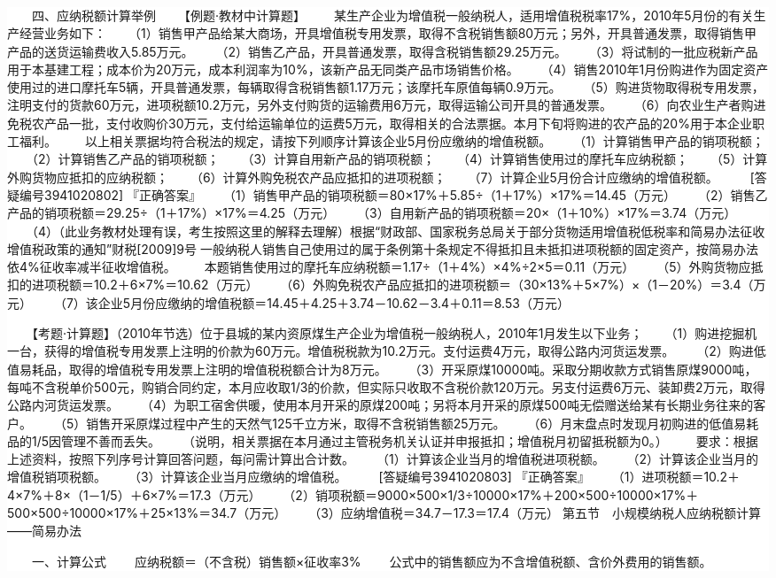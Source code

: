　　四、应纳税额计算举例
　　【例题·教材中计算题】
　　某生产企业为增值税一般纳税人，适用增值税税率17%，2010年5月份的有关生产经营业务如下：
　　（1）销售甲产品给某大商场，开具增值税专用发票，取得不含税销售额80万元；另外，开具普通发票，取得销售甲产品的送货运输费收入5.85万元。
　　（2）销售乙产品，开具普通发票，取得含税销售额29.25万元。
　　（3）将试制的一批应税新产品用于本基建工程；成本价为20万元，成本利润率为10%，该新产品无同类产品市场销售价格。
　　（4）销售2010年1月份购进作为固定资产使用过的进口摩托车5辆，开具普通发票，每辆取得含税销售额1.17万元；该摩托车原值每辆0.9万元。
　　（5）购进货物取得税专用发票，注明支付的货款60万元，进项税额10.2万元，另外支付购货的运输费用6万元，取得运输公司开具的普通发票。
　　（6）向农业生产者购进免税农产品一批，支付收购价30万元，支付给运输单位的运费5万元，取得相关的合法票据。本月下旬将购进的农产品的20%用于本企业职工福利。
　　以上相关票据均符合税法的规定，请按下列顺序计算该企业5月份应缴纳的增值税额。
　　（1）计算销售甲产品的销项税额；
　　（2）计算销售乙产品的销项税额；
　　（3）计算自用新产品的销项税额；
　　（4）计算销售使用过的摩托车应纳税额；
　　（5）计算外购货物应抵扣的应纳税额；
　　（6）计算外购免税农产品应抵扣的进项税额；
　　（7）计算企业5月份合计应缴纳的增值税额。
　　 [答疑编号3941020802]
『正确答案』
　　（1）销售甲产品的销项税额＝80×17%＋5.85÷（1＋17%）×17%＝14.45（万元）
　　（2）销售乙产品的销项税额＝29.25÷（1＋17%）×17%＝4.25（万元）
　　（3）自用新产品的销项税额＝20×（1＋10%）×17%＝3.74（万元）
　　（4）（此业务教材处理有误，考生按照这里的解释去理解）根据“财政部、国家税务总局关于部分货物适用增值税低税率和简易办法征收增值税政策的通知”财税[2009]9号 一般纳税人销售自己使用过的属于条例第十条规定不得抵扣且未抵扣进项税额的固定资产，按简易办法依4%征收率减半征收增值税。
　　本题销售使用过的摩托车应纳税额＝1.17÷（1＋4%）×4%÷2×5＝0.11（万元）
　　（5）外购货物应抵扣的进项税额＝10.2＋6×7%＝10.62（万元）
　　（6）外购免税农产品应抵扣的进项税额＝（30×13%＋5×7%）×（1－20%）＝3.4（万元）
　　（7）该企业5月份应缴纳的增值税额＝14.45＋4.25＋3.74－10.62－3.4＋0.11＝8.53（万元）


　　【考题·计算题】（2010年节选）位于县城的某内资原煤生产企业为增值税一般纳税人，2010年1月发生以下业务；
　　（1）购进挖掘机一台，获得的增值税专用发票上注明的价款为60万元。增值税税款为10.2万元。支付运费4万元，取得公路内河货运发票。
　　（2）购进低值易耗品，取得的增值税专用发票上注明的增值税税额合计为8万元。
　　（3）开采原煤10000吨。采取分期收款方式销售原煤9000吨，每吨不含税单价500元，购销合同约定，本月应收取1/3的价款，但实际只收取不含税价款120万元。另支付运费6万元、装卸费2万元，取得公路内河货运发票。
　　（4）为职工宿舍供暖，使用本月开采的原煤200吨；另将本月开采的原煤500吨无偿赠送给某有长期业务往来的客户。
　　（5）销售开采原煤过程中产生的天然气125千立方米，取得不含税销售额25万元。
　　（6）月末盘点时发现月初购进的低值易耗品的1/5因管理不善而丢失。
　　（说明，相关票据在本月通过主管税务机关认证并申报抵扣；增值税月初留抵税额为0。）
　　要求：根据上述资料，按照下列序号计算回答问题，每问需计算出合计数。
　　（1）计算该企业当月的增值税进项税额。
　　（2）计算该企业当月的增值税销项税额。
　　（3）计算该企业当月应缴纳的增值税。
　　 [答疑编号3941020803]
『正确答案』
　　（1）进项税额＝10.2＋4×7%＋8×（1－1/5）＋6×7%＝17.3（万元）
　　（2）销项税额＝9000×500×1/3÷10000×17%＋200×500÷10000×17%＋500×500÷10000×17%＋25×13%＝34.7（万元）
　　（3）应纳增值税＝34.7－17.3＝17.4（万元） 
第五节　小规模纳税人应纳税额计算——简易办法 

　　一、计算公式
　　应纳税额＝（不含税）销售额×征收率3%
　　公式中的销售额应为不含增值税额、含价外费用的销售额。
